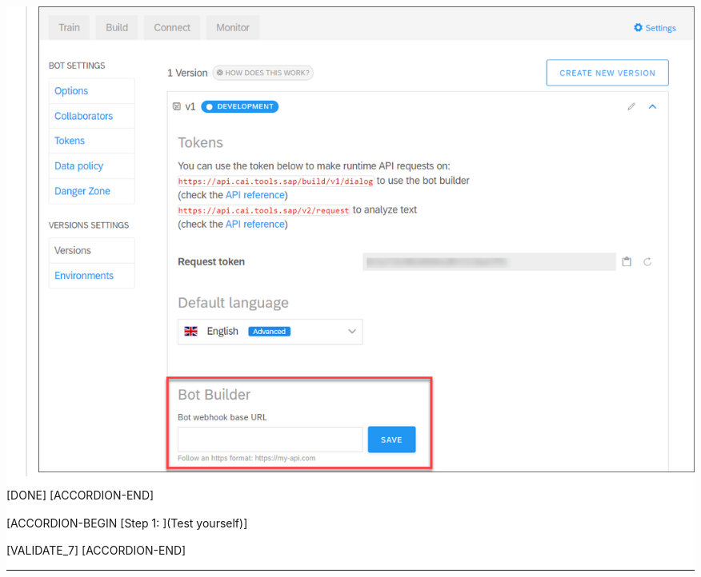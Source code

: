 > ![Base URL](webhookBaseURL.png)

[DONE]
[ACCORDION-END]


[ACCORDION-BEGIN [Step 1: ](Test yourself)]


[VALIDATE_7]
[ACCORDION-END]



---
